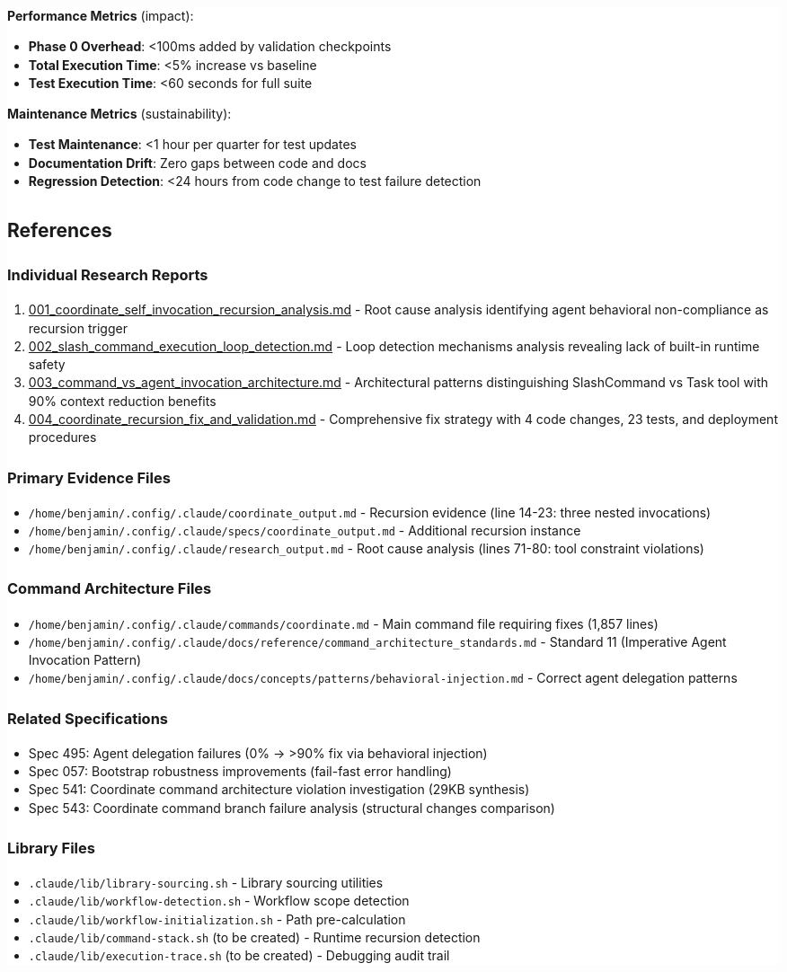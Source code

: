 **Performance Metrics** (impact):
- **Phase 0 Overhead**: <100ms added by validation checkpoints
- **Total Execution Time**: <5% increase vs baseline
- **Test Execution Time**: <60 seconds for full suite

**Maintenance Metrics** (sustainability):
- **Test Maintenance**: <1 hour per quarter for test updates
- **Documentation Drift**: Zero gaps between code and docs
- **Regression Detection**: <24 hours from code change to test failure detection

## References

### Individual Research Reports
1. [001_coordinate_self_invocation_recursion_analysis.md](./001_coordinate_self_invocation_recursion_analysis.md) - Root cause analysis identifying agent behavioral non-compliance as recursion trigger
2. [002_slash_command_execution_loop_detection.md](./002_slash_command_execution_loop_detection.md) - Loop detection mechanisms analysis revealing lack of built-in runtime safety
3. [003_command_vs_agent_invocation_architecture.md](./003_command_vs_agent_invocation_architecture.md) - Architectural patterns distinguishing SlashCommand vs Task tool with 90% context reduction benefits
4. [004_coordinate_recursion_fix_and_validation.md](./004_coordinate_recursion_fix_and_validation.md) - Comprehensive fix strategy with 4 code changes, 23 tests, and deployment procedures

### Primary Evidence Files
- `/home/benjamin/.config/.claude/coordinate_output.md` - Recursion evidence (line 14-23: three nested invocations)
- `/home/benjamin/.config/.claude/specs/coordinate_output.md` - Additional recursion instance
- `/home/benjamin/.config/.claude/research_output.md` - Root cause analysis (lines 71-80: tool constraint violations)

### Command Architecture Files
- `/home/benjamin/.config/.claude/commands/coordinate.md` - Main command file requiring fixes (1,857 lines)
- `/home/benjamin/.config/.claude/docs/reference/command_architecture_standards.md` - Standard 11 (Imperative Agent Invocation Pattern)
- `/home/benjamin/.config/.claude/docs/concepts/patterns/behavioral-injection.md` - Correct agent delegation patterns

### Related Specifications
- Spec 495: Agent delegation failures (0% → >90% fix via behavioral injection)
- Spec 057: Bootstrap robustness improvements (fail-fast error handling)
- Spec 541: Coordinate command architecture violation investigation (29KB synthesis)
- Spec 543: Coordinate command branch failure analysis (structural changes comparison)

### Library Files
- `.claude/lib/library-sourcing.sh` - Library sourcing utilities
- `.claude/lib/workflow-detection.sh` - Workflow scope detection
- `.claude/lib/workflow-initialization.sh` - Path pre-calculation
- `.claude/lib/command-stack.sh` (to be created) - Runtime recursion detection
- `.claude/lib/execution-trace.sh` (to be created) - Debugging audit trail
